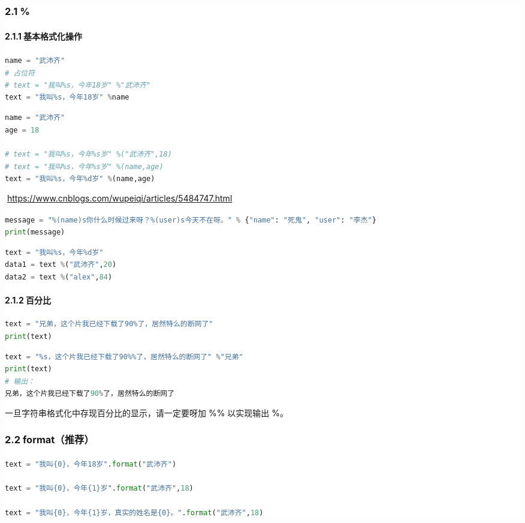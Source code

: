 ### 2.1 %

#### 2.1.1 基本格式化操作

```python
name = "武沛齐"
# 占位符
# text = "我叫%s，今年18岁" %"武沛齐"
text = "我叫%s，今年18岁" %name
```

```python
name = "武沛齐"
age = 18

# text = "我叫%s，今年%s岁" %("武沛齐",18)
# text = "我叫%s，今年%s岁" %(name,age)
text = "我叫%s，今年%d岁" %(name,age)
```

​	https://www.cnblogs.com/wupeiqi/articles/5484747.html

```python
message = "%(name)s你什么时候过来呀？%(user)s今天不在呀。" % {"name": "死鬼", "user": "李杰"}
print(message)
```

```python
text = "我叫%s，今年%d岁"
data1 = text %("武沛齐",20)
data2 = text %("alex",84)
```



#### 2.1.2 百分比

```python
text = "兄弟，这个片我已经下载了90%了，居然特么的断网了"
print(text)
```

```python
text = "%s，这个片我已经下载了90%%了，居然特么的断网了" %"兄弟"
print(text)
# 输出：
兄弟，这个片我已经下载了90%了，居然特么的断网了
```

一旦字符串格式化中存现百分比的显示，请一定要呀加 %% 以实现输出 %。



### 2.2 format（推荐）

```python
text = "我叫{0}，今年18岁".format("武沛齐")

text = "我叫{0}，今年{1}岁".format("武沛齐",18)

text = "我叫{0}，今年{1}岁，真实的姓名是{0}。".format("武沛齐",18) 
```
